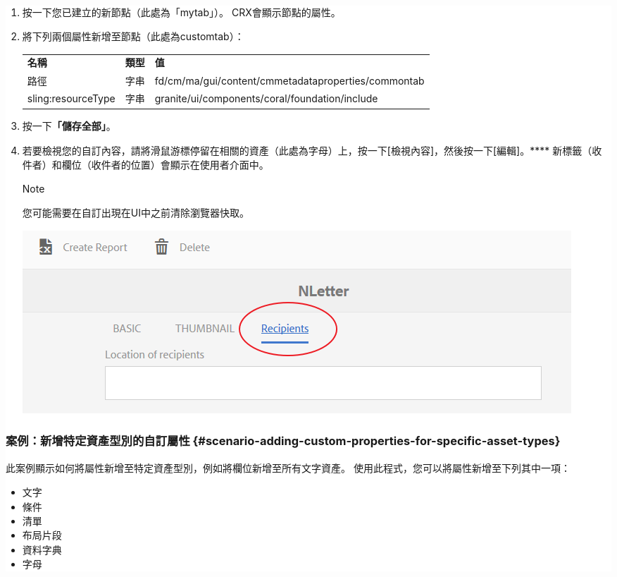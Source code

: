    1. 按一下您已建立的新節點（此處為「mytab」）。 CRX會顯示節點的屬性。
   1. 將下列兩個屬性新增至節點（此處為customtab）：

      <table>
         <tbody>
         <tr>
           <td><strong>名稱</strong></td>
           <td><strong>類型</strong></td>
           <td><strong>值</strong></td>
         </tr>
         <tr>
           <td>路徑<br /> </td>
           <td>字串</td>
           <td>fd/cm/ma/gui/content/cmmetadataproperties/commontab<br /> </td>
         </tr>
         <tr>
           <td>sling:resourceType</td>
           <td>字串</td>
           <td>granite/ui/components/coral/foundation/include<br /> </td>
         </tr>
         </tbody>
       </table>

   1. 按一下&#x200B;**「儲存全部」**。

1. 若要檢視您的自訂內容，請將滑鼠游標停留在相關的資產（此處為字母）上，按一下[檢視內容]，然後按一下[編輯]。**** 新標籤（收件者）和欄位（收件者的位置）會顯示在使用者介面中。

   >[!NOTE]
   >
   >您可能需要在自訂出現在UI中之前清除瀏覽器快取。

   ![已新增自訂標籤至字母](assets/recipientstab-1.png)

### 案例：新增特定資產型別的自訂屬性 {#scenario-adding-custom-properties-for-specific-asset-types}

此案例顯示如何將屬性新增至特定資產型別，例如將欄位新增至所有文字資產。 使用此程式，您可以將屬性新增至下列其中一項：

* 文字
* 條件
* 清單
* 布局片段
* 資料字典
* 字母
